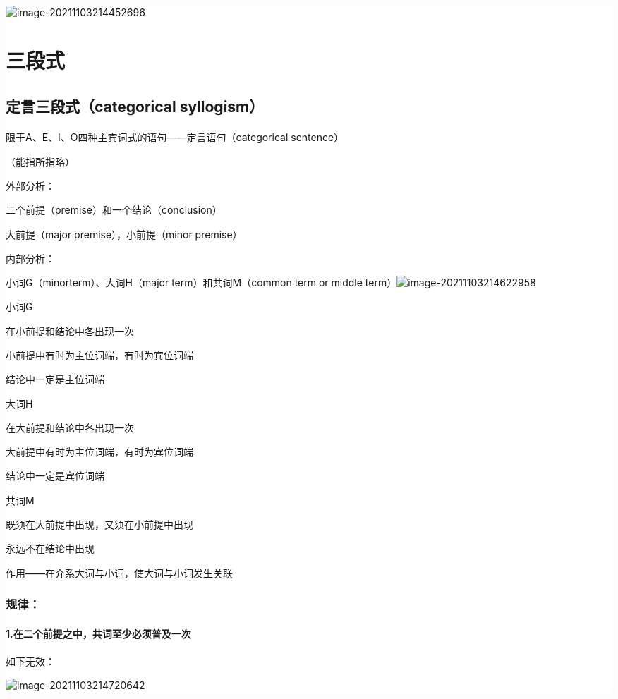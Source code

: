 ![image-20211103214452696](C:\Users\HugoZ\AppData\Roaming\Typora\typora-user-images\image-20211103214452696.png)

# 三段式

## 定言三段式（categorical syllogism）

限于A、E、I、O四种主宾词式的语句——定言语句（categorical sentence）



（能指所指略）



外部分析：

二个前提（premise）和一个结论（conclusion）

大前提（major premise），小前提（minor premise）

内部分析：

小词G（minorterm）、大词H（major term）和共词M（common term or middle term）![image-20211103214622958](C:\Users\HugoZ\AppData\Roaming\Typora\typora-user-images\image-20211103214622958.png)

小词G

在小前提和结论中各出现一次

小前提中有时为主位词端，有时为宾位词端

结论中一定是主位词端



大词H

在大前提和结论中各出现一次

大前提中有时为主位词端，有时为宾位词端

结论中一定是宾位词端



共词M

既须在大前提中出现，又须在小前提中出现

永远不在结论中出现

作用——在介系大词与小词，使大词与小词发生关联 

### 规律：

#### 1.在二个前提之中，共词至少必须普及一次

如下无效： 

![image-20211103214720642](C:\Users\HugoZ\AppData\Roaming\Typora\typora-user-images\image-20211103214720642.png)
